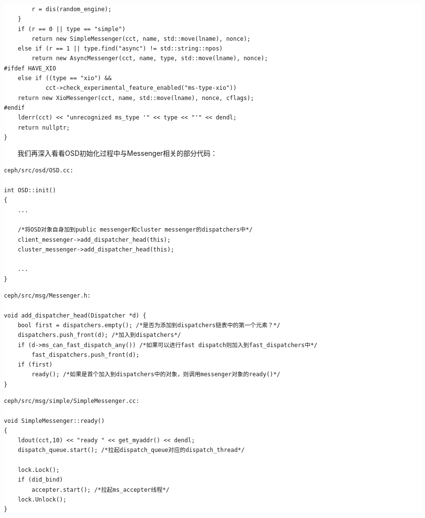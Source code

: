 ```
        r = dis(random_engine);
    }
    if (r == 0 || type == "simple")
        return new SimpleMessenger(cct, name, std::move(lname), nonce);
    else if (r == 1 || type.find("async") != std::string::npos)
        return new AsyncMessenger(cct, name, type, std::move(lname), nonce);
#ifdef HAVE_XIO
    else if ((type == "xio") &&
            cct->check_experimental_feature_enabled("ms-type-xio"))
    return new XioMessenger(cct, name, std::move(lname), nonce, cflags);
#endif
    lderr(cct) << "unrecognized ms_type '" << type << "'" << dendl;
    return nullptr;
}
```

&emsp;&emsp;我们再深入看看OSD初始化过程中与Messenger相关的部分代码：

```
ceph/src/osd/OSD.cc:

int OSD::init()
{
    ...

    /*将OSD对象自身加到public messenger和cluster messenger的dispatchers中*/
    client_messenger->add_dispatcher_head(this);
    cluster_messenger->add_dispatcher_head(this);

    ...
}
```

```
ceph/src/msg/Messenger.h:

void add_dispatcher_head(Dispatcher *d) { 
    bool first = dispatchers.empty(); /*是否为添加到dispatchers链表中的第一个元素？*/
    dispatchers.push_front(d); /*加入到dispatchers*/
    if (d->ms_can_fast_dispatch_any()) /*如果可以进行fast dispatch则加入到fast_dispatchers中*/
        fast_dispatchers.push_front(d);
    if (first)
        ready(); /*如果是首个加入到dispatchers中的对象，则调用messenger对象的ready()*/
}
```

```
ceph/src/msg/simple/SimpleMessenger.cc:

void SimpleMessenger::ready()
{
    ldout(cct,10) << "ready " << get_myaddr() << dendl;
    dispatch_queue.start(); /*拉起dispatch_queue对应的dispatch_thread*/

    lock.Lock();
    if (did_bind)
        accepter.start(); /*拉起ms_accepter线程*/
    lock.Unlock();
}
```
